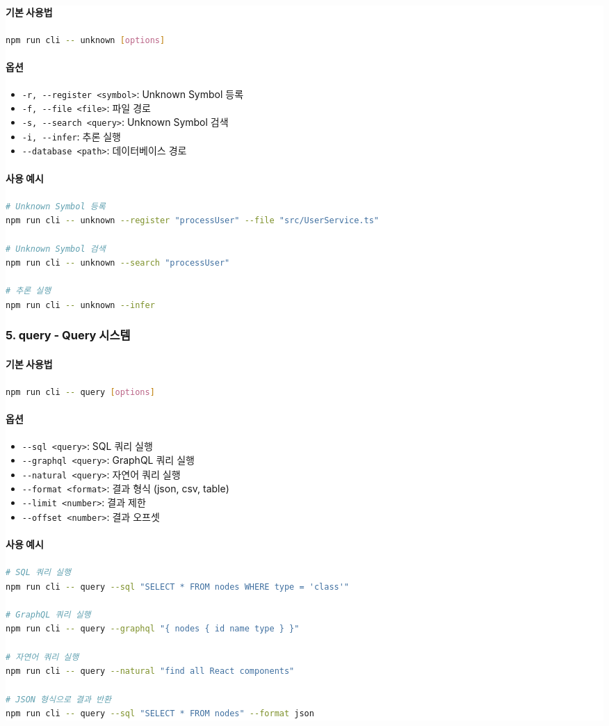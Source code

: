 #### 기본 사용법
```bash
npm run cli -- unknown [options]
```

#### 옵션
- `-r, --register <symbol>`: Unknown Symbol 등록
- `-f, --file <file>`: 파일 경로
- `-s, --search <query>`: Unknown Symbol 검색
- `-i, --infer`: 추론 실행
- `--database <path>`: 데이터베이스 경로

#### 사용 예시
```bash
# Unknown Symbol 등록
npm run cli -- unknown --register "processUser" --file "src/UserService.ts"

# Unknown Symbol 검색
npm run cli -- unknown --search "processUser"

# 추론 실행
npm run cli -- unknown --infer
```

### 5. query - Query 시스템

#### 기본 사용법
```bash
npm run cli -- query [options]
```

#### 옵션
- `--sql <query>`: SQL 쿼리 실행
- `--graphql <query>`: GraphQL 쿼리 실행
- `--natural <query>`: 자연어 쿼리 실행
- `--format <format>`: 결과 형식 (json, csv, table)
- `--limit <number>`: 결과 제한
- `--offset <number>`: 결과 오프셋

#### 사용 예시
```bash
# SQL 쿼리 실행
npm run cli -- query --sql "SELECT * FROM nodes WHERE type = 'class'"

# GraphQL 쿼리 실행
npm run cli -- query --graphql "{ nodes { id name type } }"

# 자연어 쿼리 실행
npm run cli -- query --natural "find all React components"

# JSON 형식으로 결과 반환
npm run cli -- query --sql "SELECT * FROM nodes" --format json
```
